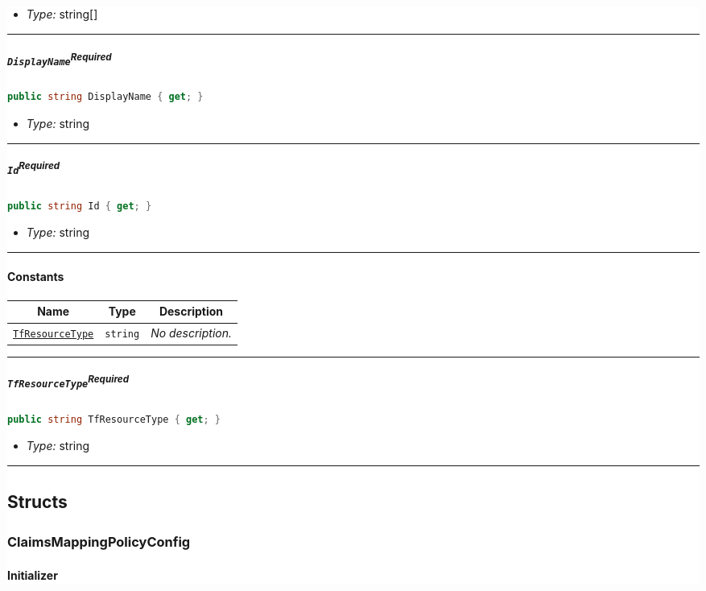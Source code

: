 - *Type:* string[]

---

##### `DisplayName`<sup>Required</sup> <a name="DisplayName" id="@cdktf/provider-azuread.claimsMappingPolicy.ClaimsMappingPolicy.property.displayName"></a>

```csharp
public string DisplayName { get; }
```

- *Type:* string

---

##### `Id`<sup>Required</sup> <a name="Id" id="@cdktf/provider-azuread.claimsMappingPolicy.ClaimsMappingPolicy.property.id"></a>

```csharp
public string Id { get; }
```

- *Type:* string

---

#### Constants <a name="Constants" id="Constants"></a>

| **Name** | **Type** | **Description** |
| --- | --- | --- |
| <code><a href="#@cdktf/provider-azuread.claimsMappingPolicy.ClaimsMappingPolicy.property.tfResourceType">TfResourceType</a></code> | <code>string</code> | *No description.* |

---

##### `TfResourceType`<sup>Required</sup> <a name="TfResourceType" id="@cdktf/provider-azuread.claimsMappingPolicy.ClaimsMappingPolicy.property.tfResourceType"></a>

```csharp
public string TfResourceType { get; }
```

- *Type:* string

---

## Structs <a name="Structs" id="Structs"></a>

### ClaimsMappingPolicyConfig <a name="ClaimsMappingPolicyConfig" id="@cdktf/provider-azuread.claimsMappingPolicy.ClaimsMappingPolicyConfig"></a>

#### Initializer <a name="Initializer" id="@cdktf/provider-azuread.claimsMappingPolicy.ClaimsMappingPolicyConfig.Initializer"></a>
